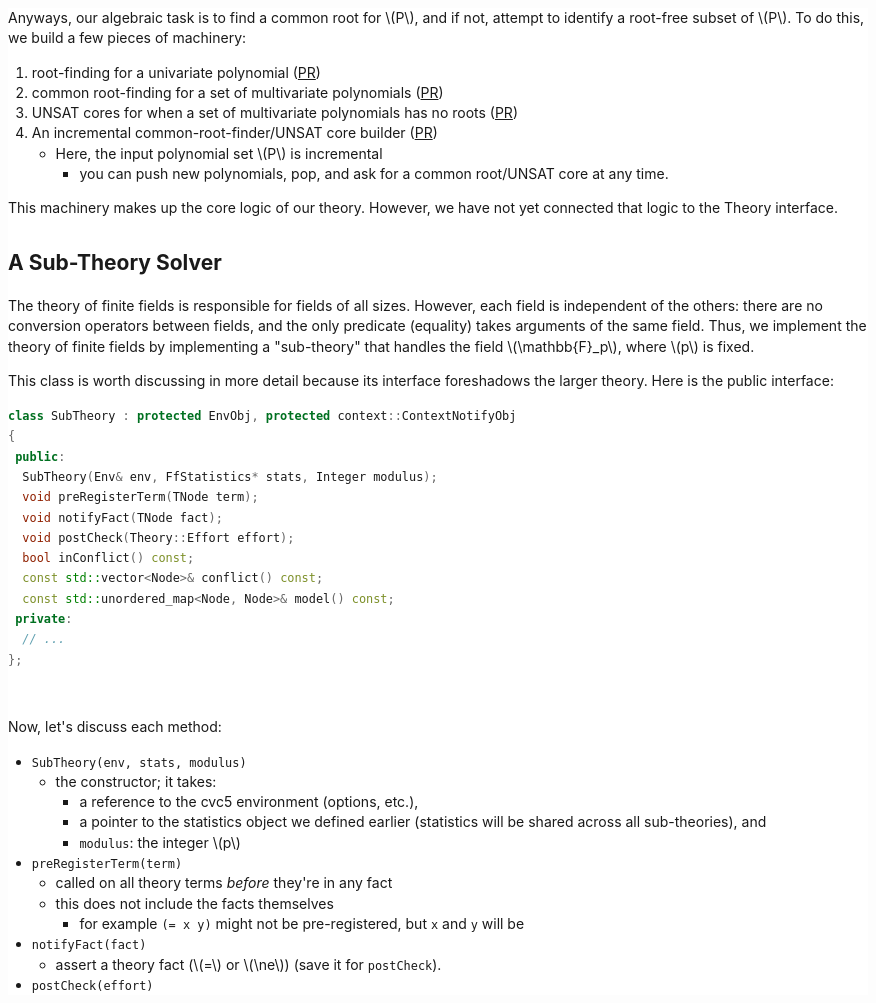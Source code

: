 Anyways, our algebraic task is to find a common root for \\(P\\),
and if not, attempt to identify a root-free subset of \\(P\\).
To do this, we build a few pieces of machinery:

1. root-finding for a univariate polynomial ([PR][uniroots])
1. common root-finding for a set of multivariate polynomials ([PR][multiroots])
1. UNSAT cores for when a set of multivariate polynomials has no roots ([PR][cores])
1. An incremental common-root-finder/UNSAT core builder ([PR][gb])
   * Here, the input polynomial set \\(P\\) is incremental
      * you can push new polynomials, pop, and ask for a common root/UNSAT core
        at any time.

This machinery makes up the core logic of our theory. However, we have not yet
connected that logic to the Theory interface.

## A Sub-Theory Solver

The theory of finite fields is responsible for fields
of all sizes.
However, each field is independent of the others:
there are no conversion operators between fields,
and the only predicate (equality)
takes arguments of the same field.
Thus, we implement the theory of finite fields by implementing
a "sub-theory" that handles the field
\\(\mathbb{F}_p\\),
where \\(p\\) is fixed.

This class is worth discussing in more detail
because its interface foreshadows the
larger theory.
Here is the public interface:

```cpp
class SubTheory : protected EnvObj, protected context::ContextNotifyObj
{
 public:
  SubTheory(Env& env, FfStatistics* stats, Integer modulus);
  void preRegisterTerm(TNode term);
  void notifyFact(TNode fact);
  void postCheck(Theory::Effort effort);
  bool inConflict() const;
  const std::vector<Node>& conflict() const;
  const std::unordered_map<Node, Node>& model() const;
 private:
  // ...
};
```

&nbsp;

Now, let's discuss each method:

* `SubTheory(env, stats, modulus)`
  * the constructor; it takes:
    * a reference to the cvc5 environment (options, etc.),
    * a pointer to the statistics object we defined earlier (statistics will
       be shared across all sub-theories), and
    * `modulus`: the integer \\(p\\)
* `preRegisterTerm(term)`
  * called on all theory terms *before* they're in any fact
  * this does not include the facts themselves
    * for example `(= x y)` might not be pre-registered, but `x` and `y` will
       be
* `notifyFact(fact)`
  * assert a theory fact (\\(=\\) or \\(\ne\\)) (save it for `postCheck`).
* `postCheck(effort)`

[cvc5]: https://cvc5.github.io
[util]: https://github.com/cvc5/cvc5/pull/9026
[boilerplate]: https://github.com/cvc5/cvc5/pull/9059
[rw]: https://github.com/cvc5/cvc5/pull/9116
[stats]: https://github.com/cvc5/cvc5/pull/9173
[uniroots]: https://github.com/cvc5/cvc5/pull/9115
[multiroots]: https://github.com/cvc5/cvc5/pull/9181
[cores]: https://github.com/cvc5/cvc5/pull/9185
[guard]: https://github.com/cvc5/cvc5/pull/9198
[gb]: https://github.com/cvc5/cvc5/pull/9199
[subtheory]: https://github.com/cvc5/cvc5/pull/9210
[end]: https://github.com/cvc5/cvc5/pull/9218
[endsimple]: https://github.com/cvc5/cvc5/pull/9218/commits/af178dc12de75efa512af1a0c026bf07c8a5baef#diff-d3574afbd8bc203d5352f5e5100db19927dec39386d6c2a208613700e89ec1ea
[nonincremental]: https://github.com/cvc5/cvc5/pull/9486